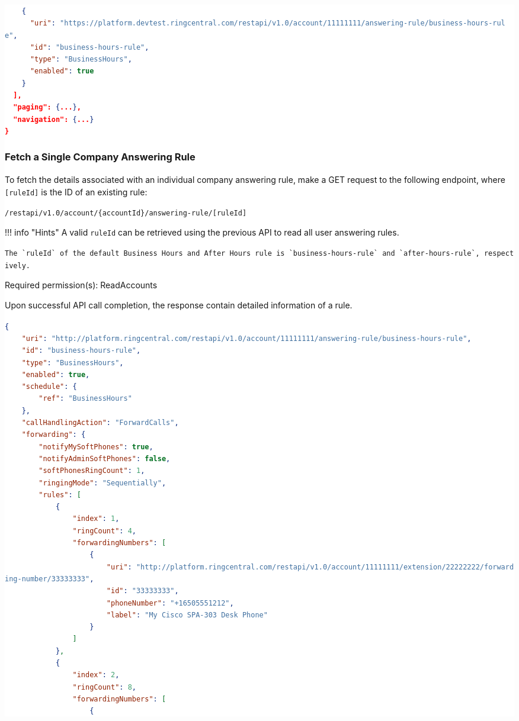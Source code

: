 ```json hl_lines="6 13"
    {
      "uri": "https://platform.devtest.ringcentral.com/restapi/v1.0/account/11111111/answering-rule/business-hours-rule",
      "id": "business-hours-rule",
      "type": "BusinessHours",
      "enabled": true
    }
  ],
  "paging": {...},
  "navigation": {...}
}
```

### Fetch a Single Company Answering Rule

To fetch the details associated with an individual company answering rule, make a GET request to the following endpoint, where `[ruleId]` is the ID of an existing rule:

`/restapi/v1.0/account/{accountId}/answering-rule/[ruleId]`

!!! info "Hints"
    A valid `ruleId` can be retrieved using the previous API to read all user answering rules.

    The `ruleId` of the default Business Hours and After Hours rule is `business-hours-rule` and `after-hours-rule`, respectively.

Required permission(s): ReadAccounts

Upon successful API call completion, the response contain detailed information of a rule.

```json
{
    "uri": "http://platform.ringcentral.com/restapi/v1.0/account/11111111/answering-rule/business-hours-rule",
    "id": "business-hours-rule",
    "type": "BusinessHours",
    "enabled": true,
    "schedule": {
        "ref": "BusinessHours"
    },
    "callHandlingAction": "ForwardCalls",
    "forwarding": {
        "notifyMySoftPhones": true,
        "notifyAdminSoftPhones": false,
        "softPhonesRingCount": 1,
        "ringingMode": "Sequentially",
        "rules": [
            {
                "index": 1,
                "ringCount": 4,
                "forwardingNumbers": [
                    {
                        "uri": "http://platform.ringcentral.com/restapi/v1.0/account/11111111/extension/22222222/forwarding-number/33333333",
                        "id": "33333333",
                        "phoneNumber": "+16505551212",
                        "label": "My Cisco SPA-303 Desk Phone"
                    }
                ]
            },
            {
                "index": 2,
                "ringCount": 8,
                "forwardingNumbers": [
                    {
```